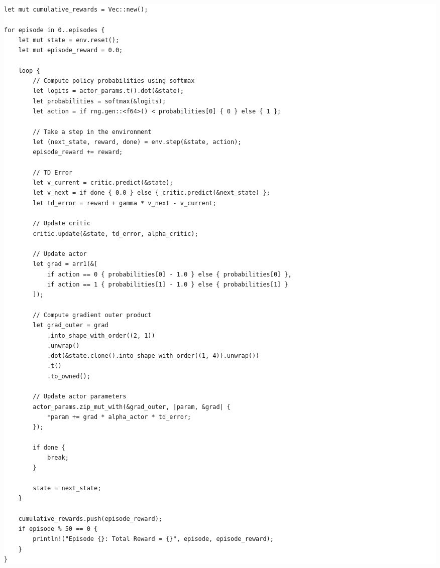     let mut cumulative_rewards = Vec::new();

    for episode in 0..episodes {
        let mut state = env.reset();
        let mut episode_reward = 0.0;

        loop {
            // Compute policy probabilities using softmax
            let logits = actor_params.t().dot(&state);
            let probabilities = softmax(&logits);
            let action = if rng.gen::<f64>() < probabilities[0] { 0 } else { 1 };

            // Take a step in the environment
            let (next_state, reward, done) = env.step(&state, action);
            episode_reward += reward;

            // TD Error
            let v_current = critic.predict(&state);
            let v_next = if done { 0.0 } else { critic.predict(&next_state) };
            let td_error = reward + gamma * v_next - v_current;

            // Update critic
            critic.update(&state, td_error, alpha_critic);

            // Update actor
            let grad = arr1(&[
                if action == 0 { probabilities[0] - 1.0 } else { probabilities[0] },
                if action == 1 { probabilities[1] - 1.0 } else { probabilities[1] }
            ]);

            // Compute gradient outer product
            let grad_outer = grad
                .into_shape_with_order((2, 1))
                .unwrap()
                .dot(&state.clone().into_shape_with_order((1, 4)).unwrap())
                .t()
                .to_owned();

            // Update actor parameters
            actor_params.zip_mut_with(&grad_outer, |param, &grad| {
                *param += grad * alpha_actor * td_error;
            });

            if done {
                break;
            }

            state = next_state;
        }

        cumulative_rewards.push(episode_reward);
        if episode % 50 == 0 {
            println!("Episode {}: Total Reward = {}", episode, episode_reward);
        }
    }
